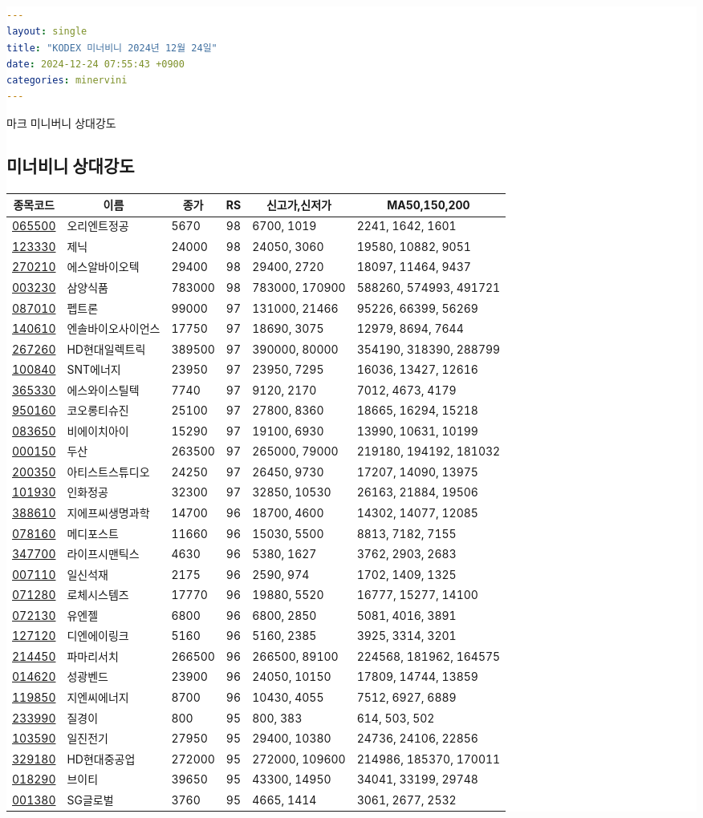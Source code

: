```yaml
---
layout: single
title: "KODEX 미너비니 2024년 12월 24일"
date: 2024-12-24 07:55:43 +0900
categories: minervini
---
```

마크 미니버니 상대강도

## 미너비니 상대강도

|종목코드|이름|종가|RS|신고가,신저가|MA50,150,200|
|------|---|---|--|---------|------------|
|[065500](https://finance.daum.net/quotes/A065500)|오리엔트정공|5670|98|6700, 1019|2241, 1642, 1601|
|[123330](https://finance.daum.net/quotes/A123330)|제닉|24000|98|24050, 3060|19580, 10882, 9051|
|[270210](https://finance.daum.net/quotes/A270210)|에스알바이오텍|29400|98|29400, 2720|18097, 11464, 9437|
|[003230](https://finance.daum.net/quotes/A003230)|삼양식품|783000|98|783000, 170900|588260, 574993, 491721|
|[087010](https://finance.daum.net/quotes/A087010)|펩트론|99000|97|131000, 21466|95226, 66399, 56269|
|[140610](https://finance.daum.net/quotes/A140610)|엔솔바이오사이언스|17750|97|18690, 3075|12979, 8694, 7644|
|[267260](https://finance.daum.net/quotes/A267260)|HD현대일렉트릭|389500|97|390000, 80000|354190, 318390, 288799|
|[100840](https://finance.daum.net/quotes/A100840)|SNT에너지|23950|97|23950, 7295|16036, 13427, 12616|
|[365330](https://finance.daum.net/quotes/A365330)|에스와이스틸텍|7740|97|9120, 2170|7012, 4673, 4179|
|[950160](https://finance.daum.net/quotes/A950160)|코오롱티슈진|25100|97|27800, 8360|18665, 16294, 15218|
|[083650](https://finance.daum.net/quotes/A083650)|비에이치아이|15290|97|19100, 6930|13990, 10631, 10199|
|[000150](https://finance.daum.net/quotes/A000150)|두산|263500|97|265000, 79000|219180, 194192, 181032|
|[200350](https://finance.daum.net/quotes/A200350)|아티스트스튜디오|24250|97|26450, 9730|17207, 14090, 13975|
|[101930](https://finance.daum.net/quotes/A101930)|인화정공|32300|97|32850, 10530|26163, 21884, 19506|
|[388610](https://finance.daum.net/quotes/A388610)|지에프씨생명과학|14700|96|18700, 4600|14302, 14077, 12085|
|[078160](https://finance.daum.net/quotes/A078160)|메디포스트|11660|96|15030, 5500|8813, 7182, 7155|
|[347700](https://finance.daum.net/quotes/A347700)|라이프시맨틱스|4630|96|5380, 1627|3762, 2903, 2683|
|[007110](https://finance.daum.net/quotes/A007110)|일신석재|2175|96|2590, 974|1702, 1409, 1325|
|[071280](https://finance.daum.net/quotes/A071280)|로체시스템즈|17770|96|19880, 5520|16777, 15277, 14100|
|[072130](https://finance.daum.net/quotes/A072130)|유엔젤|6800|96|6800, 2850|5081, 4016, 3891|
|[127120](https://finance.daum.net/quotes/A127120)|디엔에이링크|5160|96|5160, 2385|3925, 3314, 3201|
|[214450](https://finance.daum.net/quotes/A214450)|파마리서치|266500|96|266500, 89100|224568, 181962, 164575|
|[014620](https://finance.daum.net/quotes/A014620)|성광벤드|23900|96|24050, 10150|17809, 14744, 13859|
|[119850](https://finance.daum.net/quotes/A119850)|지엔씨에너지|8700|96|10430, 4055|7512, 6927, 6889|
|[233990](https://finance.daum.net/quotes/A233990)|질경이|800|95|800, 383|614, 503, 502|
|[103590](https://finance.daum.net/quotes/A103590)|일진전기|27950|95|29400, 10380|24736, 24106, 22856|
|[329180](https://finance.daum.net/quotes/A329180)|HD현대중공업|272000|95|272000, 109600|214986, 185370, 170011|
|[018290](https://finance.daum.net/quotes/A018290)|브이티|39650|95|43300, 14950|34041, 33199, 29748|
|[001380](https://finance.daum.net/quotes/A001380)|SG글로벌|3760|95|4665, 1414|3061, 2677, 2532|